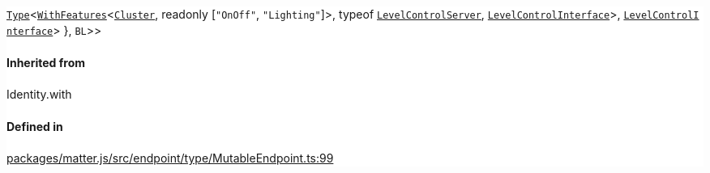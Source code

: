 [`Type`](behavior_cluster_export.ClusterBehavior.Type.md)\<[`WithFeatures`](../modules/cluster_export.ClusterComposer.md#withfeatures)\<[`Cluster`](cluster_export.LevelControl.Cluster.md), readonly [``"OnOff"``, ``"Lighting"``]\>, typeof [`LevelControlServer`](../classes/behavior_definitions_level_control_export.LevelControlServer.md), [`LevelControlInterface`](../modules/behavior_definitions_level_control_export.md#levelcontrolinterface)\>, [`LevelControlInterface`](../modules/behavior_definitions_level_control_export.md#levelcontrolinterface)\>  }, `BL`\>\>

#### Inherited from

Identity.with

#### Defined in

[packages/matter.js/src/endpoint/type/MutableEndpoint.ts:99](https://github.com/project-chip/matter.js/blob/c0d55745d5279e16fdfaa7d2c564daa31e19c627/packages/matter.js/src/endpoint/type/MutableEndpoint.ts#L99)
